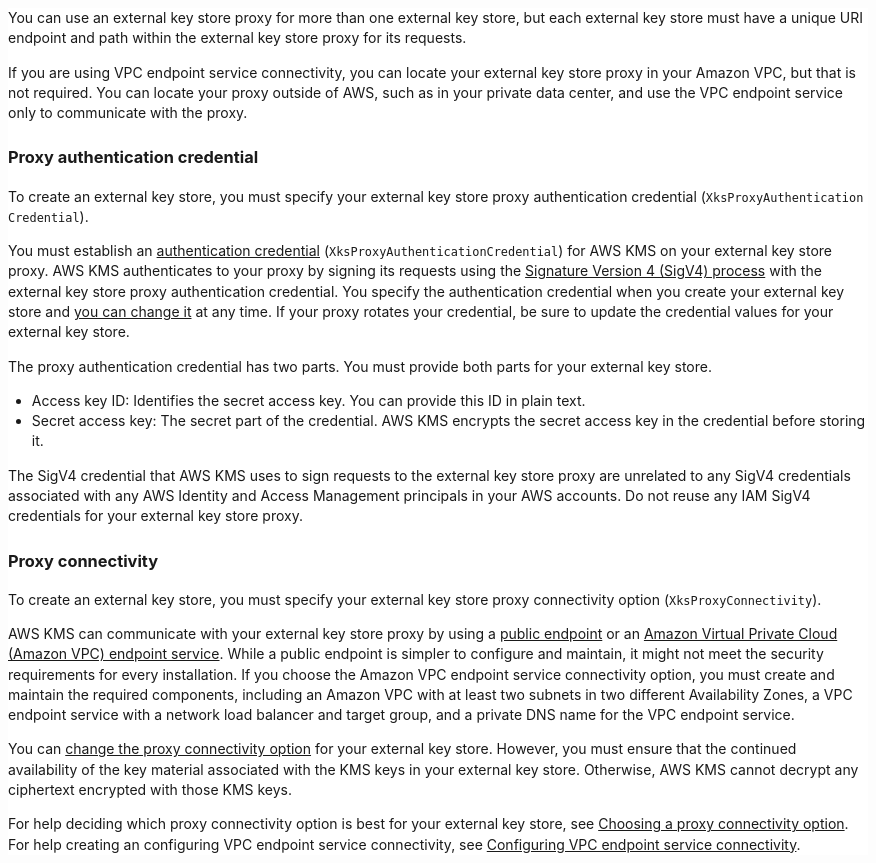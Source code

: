 You can use an external key store proxy for more than one external key store, but each external key store must have a unique URI endpoint and path within the external key store proxy for its requests\.

If you are using VPC endpoint service connectivity, you can locate your external key store proxy in your Amazon VPC, but that is not required\. You can locate your proxy outside of AWS, such as in your private data center, and use the VPC endpoint service only to communicate with the proxy\. 

### Proxy authentication credential<a name="require-credential"></a>

To create an external key store, you must specify your external key store proxy authentication credential \(`XksProxyAuthenticationCredential`\)\. 

You must establish an [authentication credential](keystore-external.md#concept-xks-credential) \(`XksProxyAuthenticationCredential`\) for AWS KMS on your external key store proxy\. AWS KMS authenticates to your proxy by signing its requests using the [Signature Version 4 \(SigV4\) process](https://docs.aws.amazon.com/general/latest/gr/signature-version-4.html) with the external key store proxy authentication credential\. You specify the authentication credential when you create your external key store and [you can change it](update-xks-keystore.md) at any time\. If your proxy rotates your credential, be sure to update the credential values for your external key store\.

The proxy authentication credential has two parts\. You must provide both parts for your external key store\.
+ Access key ID: Identifies the secret access key\. You can provide this ID in plain text\.
+ Secret access key: The secret part of the credential\. AWS KMS encrypts the secret access key in the credential before storing it\.

The SigV4 credential that AWS KMS uses to sign requests to the external key store proxy are unrelated to any SigV4 credentials associated with any AWS Identity and Access Management principals in your AWS accounts\. Do not reuse any IAM SigV4 credentials for your external key store proxy\.

### Proxy connectivity<a name="require-connectivity"></a>

To create an external key store, you must specify your external key store proxy connectivity option \(`XksProxyConnectivity`\)\.

AWS KMS can communicate with your external key store proxy by using a [public endpoint](plan-xks-keystore.md#xks-connectivity-public-endpoint) or an [Amazon Virtual Private Cloud \(Amazon VPC\) endpoint service](plan-xks-keystore.md#xks-vpc-connectivity)\. While a public endpoint is simpler to configure and maintain, it might not meet the security requirements for every installation\. If you choose the Amazon VPC endpoint service connectivity option, you must create and maintain the required components, including an Amazon VPC with at least two subnets in two different Availability Zones, a VPC endpoint service with a network load balancer and target group, and a private DNS name for the VPC endpoint service\.

You can [change the proxy connectivity option](update-xks-keystore.md) for your external key store\. However, you must ensure that the continued availability of the key material associated with the KMS keys in your external key store\. Otherwise, AWS KMS cannot decrypt any ciphertext encrypted with those KMS keys\.

For help deciding which proxy connectivity option is best for your external key store, see [Choosing a proxy connectivity option](plan-xks-keystore.md#choose-xks-connectivity)\. For help creating an configuring VPC endpoint service connectivity, see [Configuring VPC endpoint service connectivity](vpc-connectivity.md)\.
